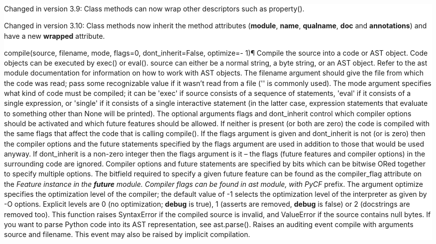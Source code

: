 Changed in version 3.9: Class methods can now wrap other descriptors such as
property().


Changed in version 3.10: Class methods now inherit the method attributes (__module__,
__name__, __qualname__, __doc__ and __annotations__) and
have a new __wrapped__ attribute.





compile(source, filename, mode, flags=0, dont_inherit=False, optimize=- 1)¶
Compile the source into a code or AST object.  Code objects can be executed
by exec() or eval().  source can either be a normal string, a
byte string, or an AST object.  Refer to the ast module documentation
for information on how to work with AST objects.
The filename argument should give the file from which the code was read;
pass some recognizable value if it wasn’t read from a file ('<string>' is
commonly used).
The mode argument specifies what kind of code must be compiled; it can be
'exec' if source consists of a sequence of statements, 'eval' if it
consists of a single expression, or 'single' if it consists of a single
interactive statement (in the latter case, expression statements that
evaluate to something other than None will be printed).
The optional arguments flags and dont_inherit control which
compiler options should be activated
and which future features should be allowed. If neither
is present (or both are zero) the code is compiled with the same flags that
affect the code that is calling compile(). If the flags
argument is given and dont_inherit is not (or is zero) then the compiler
options and the future statements specified by the flags argument are used
in addition to those that would be used anyway. If dont_inherit is a
non-zero integer then the flags argument is it – the flags (future
features and compiler options) in the surrounding code are ignored.
Compiler options and future statements are specified by bits which can be
bitwise ORed together to specify multiple options. The bitfield required to
specify a given future feature can be found as the
compiler_flag attribute on the
_Feature instance in the __future__ module.
Compiler flags can be found in ast
module, with PyCF_ prefix.
The argument optimize specifies the optimization level of the compiler; the
default value of -1 selects the optimization level of the interpreter as
given by -O options.  Explicit levels are 0 (no optimization;
__debug__ is true), 1 (asserts are removed, __debug__ is false)
or 2 (docstrings are removed too).
This function raises SyntaxError if the compiled source is invalid,
and ValueError if the source contains null bytes.
If you want to parse Python code into its AST representation, see
ast.parse().
Raises an auditing event compile with arguments
source and filename. This event may also be raised by implicit
compilation.
